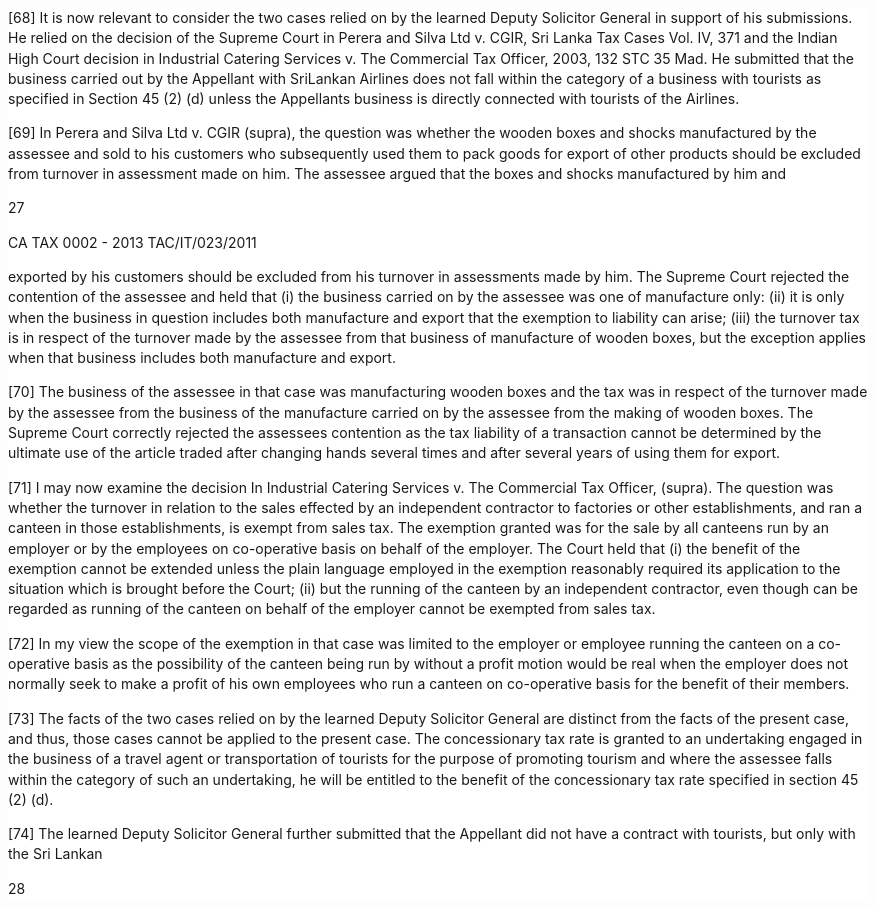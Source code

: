 [68] It is now relevant to consider the two cases relied on by the learned Deputy Solicitor General in support of his submissions. He relied on the decision of the Supreme Court in Perera and Silva Ltd v. CGIR, Sri Lanka Tax Cases Vol. IV, 371 and the Indian High Court decision in Industrial Catering Services v. The Commercial Tax Officer, 2003, 132 STC 35 Mad. He submitted that the business carried out by the Appellant with SriLankan Airlines does not fall within the category of a business with tourists as specified in Section 45 (2) (d) unless the Appellants business is directly connected with tourists of the Airlines.

[69] In Perera and Silva Ltd v. CGIR (supra), the question was whether the wooden boxes and shocks manufactured by the assessee and sold to his customers who subsequently used them to pack goods for export of other products should be excluded from turnover in assessment made on him. The assessee argued that the boxes and shocks manufactured by him and

27

CA TAX 0002 - 2013 TAC/IT/023/2011

exported by his customers should be excluded from his turnover in assessments made by him. The Supreme Court rejected the contention of the assessee and held that (i) the business carried on by the assessee was one of manufacture only: (ii) it is only when the business in question includes both manufacture and export that the exemption to liability can arise; (iii) the turnover tax is in respect of the turnover made by the assessee from that business of manufacture of wooden boxes, but the exception applies when that business includes both manufacture and export.

[70] The business of the assessee in that case was manufacturing wooden boxes and the tax was in respect of the turnover made by the assessee from the business of the manufacture carried on by the assessee from the making of wooden boxes. The Supreme Court correctly rejected the assessees contention as the tax liability of a transaction cannot be determined by the ultimate use of the article traded after changing hands several times and after several years of using them for export.

[71] I may now examine the decision In Industrial Catering Services v. The Commercial Tax Officer, (supra). The question was whether the turnover in relation to the sales effected by an independent contractor to factories or other establishments, and ran a canteen in those establishments, is exempt from sales tax. The exemption granted was for the sale by all canteens run by an employer or by the employees on co-operative basis on behalf of the employer. The Court held that (i) the benefit of the exemption cannot be extended unless the plain language employed in the exemption reasonably required its application to the situation which is brought before the Court; (ii) but the running of the canteen by an independent contractor, even though can be regarded as running of the canteen on behalf of the employer cannot be exempted from sales tax.

[72] In my view the scope of the exemption in that case was limited to the employer or employee running the canteen on a co-operative basis as the possibility of the canteen being run by without a profit motion would be real when the employer does not normally seek to make a profit of his own employees who run a canteen on co-operative basis for the benefit of their members.

[73] The facts of the two cases relied on by the learned Deputy Solicitor General are distinct from the facts of the present case, and thus, those cases cannot be applied to the present case. The concessionary tax rate is granted to an undertaking engaged in the business of a travel agent or transportation of tourists for the purpose of promoting tourism and where the assessee falls within the category of such an undertaking, he will be entitled to the benefit of the concessionary tax rate specified in section 45 (2) (d).

[74] The learned Deputy Solicitor General further submitted that the Appellant did not have a contract with tourists, but only with the Sri Lankan

28
